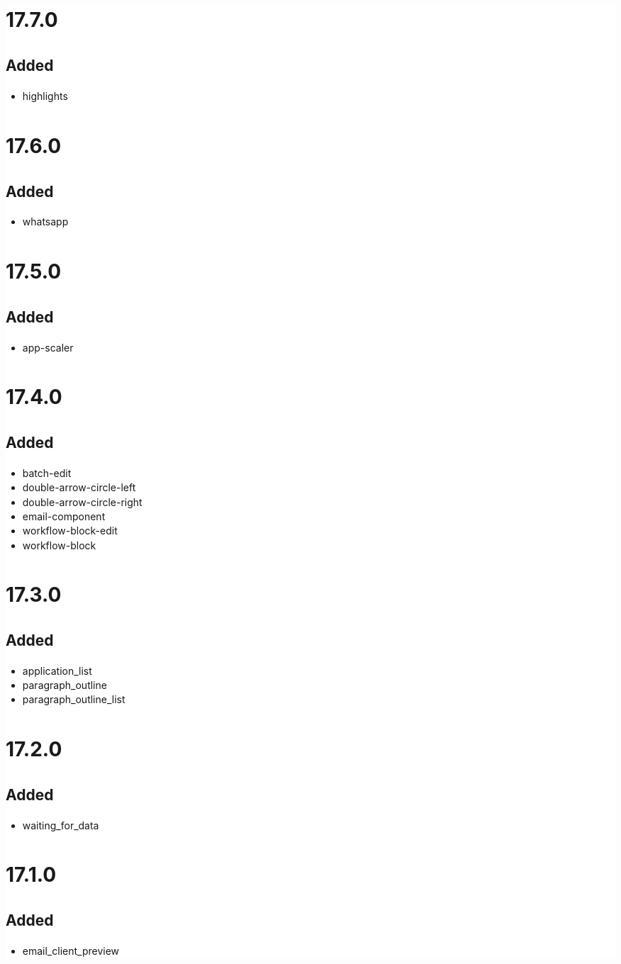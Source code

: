 # 17.7.0
## Added
- highlights

# 17.6.0
## Added
- whatsapp

# 17.5.0
## Added
- app-scaler

# 17.4.0
## Added
- batch-edit
- double-arrow-circle-left
- double-arrow-circle-right
- email-component
- workflow-block-edit
- workflow-block

# 17.3.0
## Added
- application_list
- paragraph_outline
- paragraph_outline_list

# 17.2.0
## Added
- waiting_for_data

# 17.1.0
## Added
- email_client_preview
